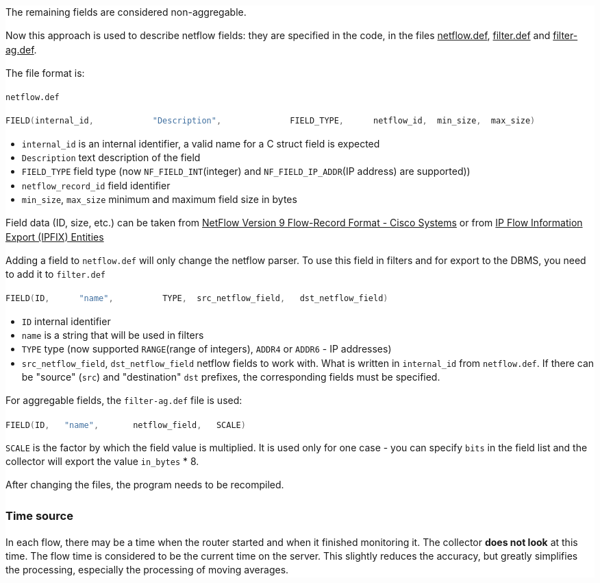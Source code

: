 The remaining fields are considered non-aggregable.

Now this approach is used to describe netflow fields: they are specified in the code, in the files [netflow.def](netflow.def), [filter.def](filter.def) and [filter-ag.def](filter-ag.def).

The file format is:

`netflow.def`

``` c
FIELD(internal_id,            "Description",              FIELD_TYPE,      netflow_id,  min_size,  max_size)
```

  * `internal_id` is an internal identifier, a valid name for a C struct field is expected
  * `Description` text description of the field
  * `FIELD_TYPE` field type (now `NF_FIELD_INT`(integer) and `NF_FIELD_IP_ADDR`(IP address) are supported))
  * `netflow_record_id` field identifier
  * `min_size`, `max_size` minimum and maximum field size in bytes

Field data (ID, size, etc.) can be taken from [NetFlow Version 9 Flow-Record Format - Cisco Systems](https://www.cisco.com/en/US/technologies/tk648/tk362/technologies_white_paper09186a00800a3db9.html) or from [IP Flow Information Export (IPFIX) Entities](http://www.iana.org/assignments/ipfix/ipfix.xhtml)

Adding a field to `netflow.def` will only change the netflow parser. To use this field in filters and for export to the DBMS, you need to add it to `filter.def`

``` c
FIELD(ID,      "name",          TYPE,  src_netflow_field,   dst_netflow_field)
```

  * `ID` internal identifier
  * `name` is a string that will be used in filters
  * `TYPE` type (now supported `RANGE`(range of integers), `ADDR4` or `ADDR6` - IP addresses)
  * `src_netflow_field`, `dst_netflow_field` netflow fields to work with. What is written in `internal_id` from `netflow.def`. If there can be "source" (`src`) and "destination" `dst` prefixes, the corresponding fields must be specified.


For aggregable fields, the `filter-ag.def` file is used:

``` c
FIELD(ID,   "name",       netflow_field,   SCALE)
```

`SCALE` is the factor by which the field value is multiplied. It is used only for one case - you can specify `bits` in the field list and the collector will export the value `in_bytes` * 8.


After changing the files, the program needs to be recompiled.


### Time source

In each flow, there may be a time when the router started and when it finished monitoring it. The collector **does not look** at this time. The flow time is considered to be the current time on the server. This slightly reduces the accuracy, but greatly simplifies the processing, especially the processing of moving averages.
